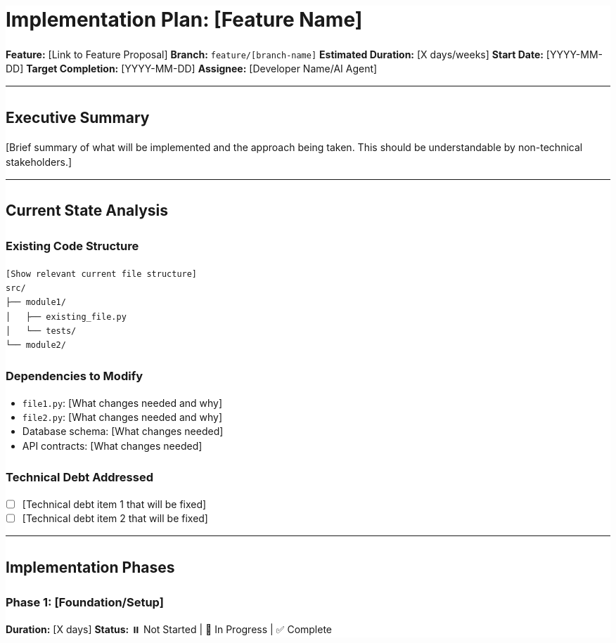 # Implementation Plan: [Feature Name]

**Feature:** [Link to Feature Proposal]
**Branch:** `feature/[branch-name]`
**Estimated Duration:** [X days/weeks]
**Start Date:** [YYYY-MM-DD]
**Target Completion:** [YYYY-MM-DD]
**Assignee:** [Developer Name/AI Agent]

---

## Executive Summary

[Brief summary of what will be implemented and the approach being taken. This should be understandable by non-technical stakeholders.]

---

## Current State Analysis

### Existing Code Structure

```
[Show relevant current file structure]
src/
├── module1/
│   ├── existing_file.py
│   └── tests/
└── module2/
```

### Dependencies to Modify

- `file1.py`: [What changes needed and why]
- `file2.py`: [What changes needed and why]
- Database schema: [What changes needed]
- API contracts: [What changes needed]

### Technical Debt Addressed

- [ ] [Technical debt item 1 that will be fixed]
- [ ] [Technical debt item 2 that will be fixed]

---

## Implementation Phases

### Phase 1: [Foundation/Setup]
**Duration:** [X days]
**Status:** ⏸️ Not Started | 🚧 In Progress | ✅ Complete

